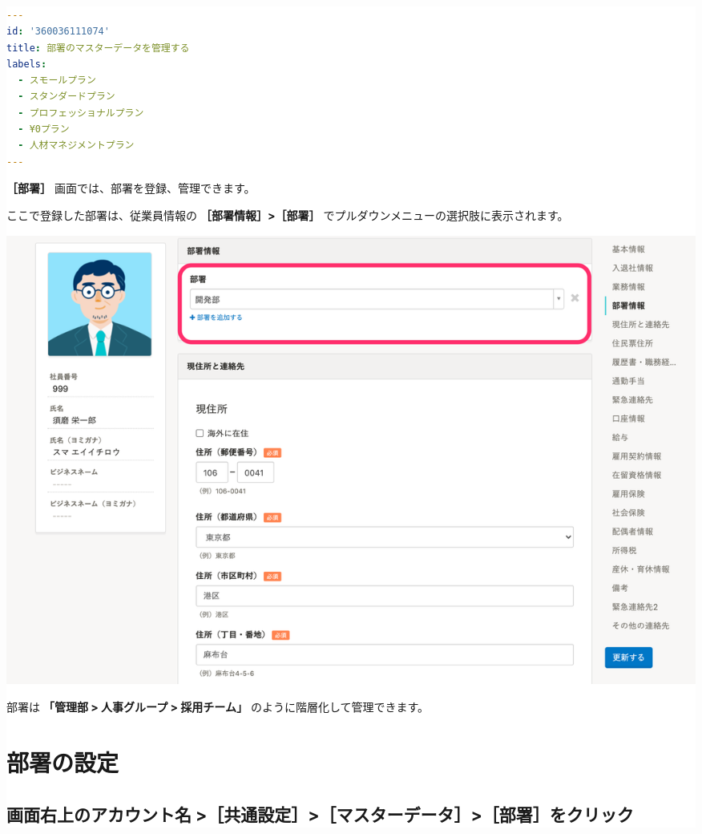 ```yaml
---
id: '360036111074'
title: 部署のマスターデータを管理する
labels:
  - スモールプラン
  - スタンダードプラン
  - プロフェッショナルプラン
  - ¥0プラン
  - 人材マネジメントプラン
---
```

 **［部署］** 画面では、部署を登録、管理できます。

ここで登録した部署は、従業員情報の **［部署情報］>［部署］** でプルダウンメニューの選択肢に表示されます。

![](./360002546574.png)

部署は  **「管理部 > 人事グループ > 採用チーム」**  のように階層化して管理できます。

# 部署の設定

## 画面右上のアカウント名 >［共通設定］>［マスターデータ］>［部署］をクリック
